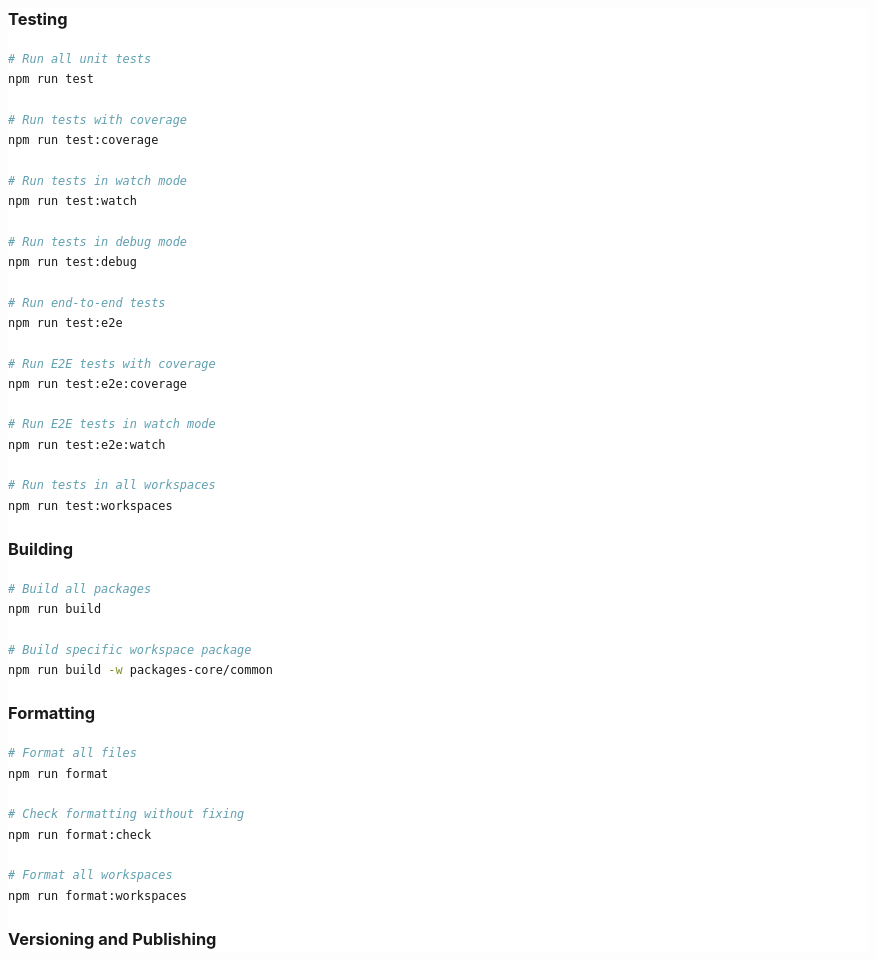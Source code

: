 ### Testing

```bash
# Run all unit tests
npm run test

# Run tests with coverage
npm run test:coverage

# Run tests in watch mode
npm run test:watch

# Run tests in debug mode
npm run test:debug

# Run end-to-end tests
npm run test:e2e

# Run E2E tests with coverage
npm run test:e2e:coverage

# Run E2E tests in watch mode
npm run test:e2e:watch

# Run tests in all workspaces
npm run test:workspaces
```

### Building

```bash
# Build all packages
npm run build

# Build specific workspace package
npm run build -w packages-core/common
```

### Formatting

```bash
# Format all files
npm run format

# Check formatting without fixing
npm run format:check

# Format all workspaces
npm run format:workspaces
```

### Versioning and Publishing
